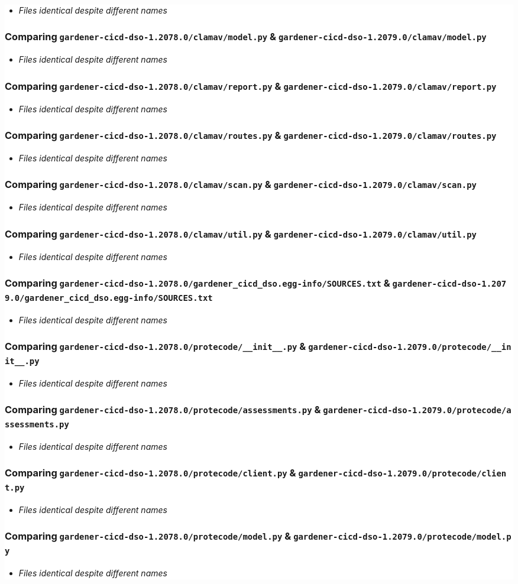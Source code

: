  * *Files identical despite different names*

### Comparing `gardener-cicd-dso-1.2078.0/clamav/model.py` & `gardener-cicd-dso-1.2079.0/clamav/model.py`

 * *Files identical despite different names*

### Comparing `gardener-cicd-dso-1.2078.0/clamav/report.py` & `gardener-cicd-dso-1.2079.0/clamav/report.py`

 * *Files identical despite different names*

### Comparing `gardener-cicd-dso-1.2078.0/clamav/routes.py` & `gardener-cicd-dso-1.2079.0/clamav/routes.py`

 * *Files identical despite different names*

### Comparing `gardener-cicd-dso-1.2078.0/clamav/scan.py` & `gardener-cicd-dso-1.2079.0/clamav/scan.py`

 * *Files identical despite different names*

### Comparing `gardener-cicd-dso-1.2078.0/clamav/util.py` & `gardener-cicd-dso-1.2079.0/clamav/util.py`

 * *Files identical despite different names*

### Comparing `gardener-cicd-dso-1.2078.0/gardener_cicd_dso.egg-info/SOURCES.txt` & `gardener-cicd-dso-1.2079.0/gardener_cicd_dso.egg-info/SOURCES.txt`

 * *Files identical despite different names*

### Comparing `gardener-cicd-dso-1.2078.0/protecode/__init__.py` & `gardener-cicd-dso-1.2079.0/protecode/__init__.py`

 * *Files identical despite different names*

### Comparing `gardener-cicd-dso-1.2078.0/protecode/assessments.py` & `gardener-cicd-dso-1.2079.0/protecode/assessments.py`

 * *Files identical despite different names*

### Comparing `gardener-cicd-dso-1.2078.0/protecode/client.py` & `gardener-cicd-dso-1.2079.0/protecode/client.py`

 * *Files identical despite different names*

### Comparing `gardener-cicd-dso-1.2078.0/protecode/model.py` & `gardener-cicd-dso-1.2079.0/protecode/model.py`

 * *Files identical despite different names*
